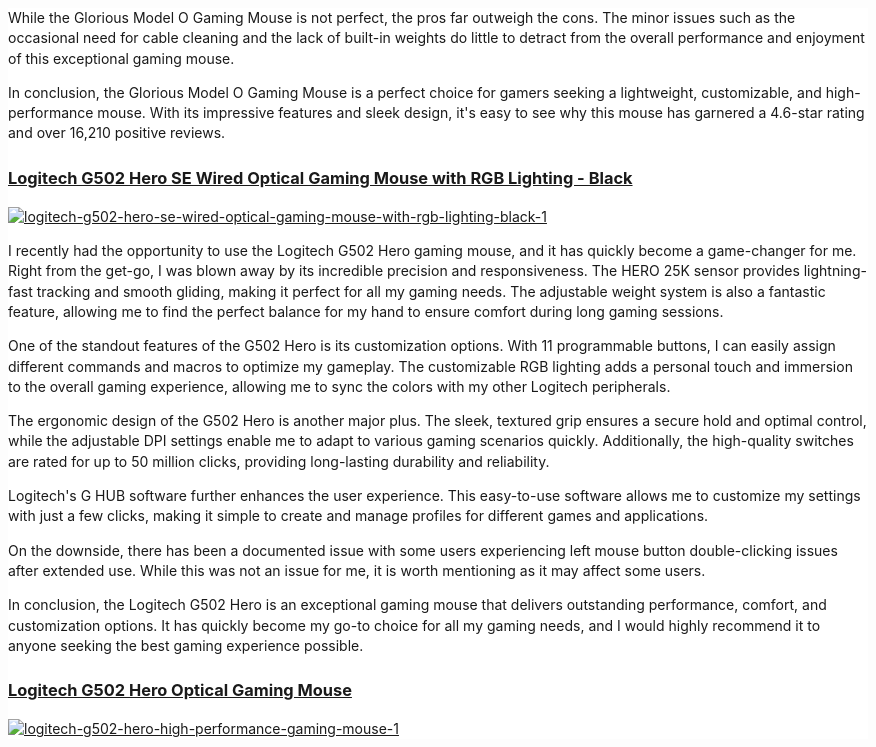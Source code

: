While the Glorious Model O Gaming Mouse is not perfect, the pros far outweigh the cons. The minor issues such as the occasional need for cable cleaning and the lack of built-in weights do little to detract from the overall performance and enjoyment of this exceptional gaming mouse. 

In conclusion, the Glorious Model O Gaming Mouse is a perfect choice for gamers seeking a lightweight, customizable, and high-performance mouse. With its impressive features and sleek design, it's easy to see why this mouse has garnered a 4.6-star rating and over 16,210 positive reviews. 


### [Logitech G502 Hero SE Wired Optical Gaming Mouse with RGB Lighting - Black](https://serp.ly/@serpgames/amazon/custom-gaming-mouse?utm_source=serpgames&utm_medium=website&utm_campaign=serp.games&utm_content=custom-gaming-mouse&utm_term=logitech-g502-hero-se-wired-optical-gaming-mouse-with-rgb-lighting-black)

<div class="image"><a href="https://serp.ly/@serpgames/amazon/custom-gaming-mouse?utm_source=serpgames&utm_medium=website&utm_campaign=serp.games&utm_content=custom-gaming-mouse&utm_term=logitech-g502-hero-se-wired-optical-gaming-mouse-with-rgb-lighting-black-1"><img alt="logitech-g502-hero-se-wired-optical-gaming-mouse-with-rgb-lighting-black-1" src="https://imagedelivery.net/vy2bglCGN6hEeWOnSe2c7A/logitech-g502-hero-se-wired-optical-gaming-mouse-with-rgb-lighting-black-1/w=720,h=540,fit=pad,background=black"/></a></div>

I recently had the opportunity to use the Logitech G502 Hero gaming mouse, and it has quickly become a game-changer for me. Right from the get-go, I was blown away by its incredible precision and responsiveness. The HERO 25K sensor provides lightning-fast tracking and smooth gliding, making it perfect for all my gaming needs. The adjustable weight system is also a fantastic feature, allowing me to find the perfect balance for my hand to ensure comfort during long gaming sessions. 

One of the standout features of the G502 Hero is its customization options. With 11 programmable buttons, I can easily assign different commands and macros to optimize my gameplay. The customizable RGB lighting adds a personal touch and immersion to the overall gaming experience, allowing me to sync the colors with my other Logitech peripherals. 

The ergonomic design of the G502 Hero is another major plus. The sleek, textured grip ensures a secure hold and optimal control, while the adjustable DPI settings enable me to adapt to various gaming scenarios quickly. Additionally, the high-quality switches are rated for up to 50 million clicks, providing long-lasting durability and reliability. 

Logitech's G HUB software further enhances the user experience. This easy-to-use software allows me to customize my settings with just a few clicks, making it simple to create and manage profiles for different games and applications. 

On the downside, there has been a documented issue with some users experiencing left mouse button double-clicking issues after extended use. While this was not an issue for me, it is worth mentioning as it may affect some users. 

In conclusion, the Logitech G502 Hero is an exceptional gaming mouse that delivers outstanding performance, comfort, and customization options. It has quickly become my go-to choice for all my gaming needs, and I would highly recommend it to anyone seeking the best gaming experience possible. 


### [Logitech G502 Hero Optical Gaming Mouse](https://serp.ly/@serpgames/amazon/custom-gaming-mouse?utm_source=serpgames&utm_medium=website&utm_campaign=serp.games&utm_content=custom-gaming-mouse&utm_term=logitech-g502-hero-optical-gaming-mouse)

<div class="image"><a href="https://serp.ly/@serpgames/amazon/custom-gaming-mouse?utm_source=serpgames&utm_medium=website&utm_campaign=serp.games&utm_content=custom-gaming-mouse&utm_term=logitech-g502-hero-high-performance-gaming-mouse-1"><img alt="logitech-g502-hero-high-performance-gaming-mouse-1" src="https://imagedelivery.net/vy2bglCGN6hEeWOnSe2c7A/logitech-g502-hero-high-performance-gaming-mouse-1/w=720,h=540,fit=pad,background=black"/></a></div>
